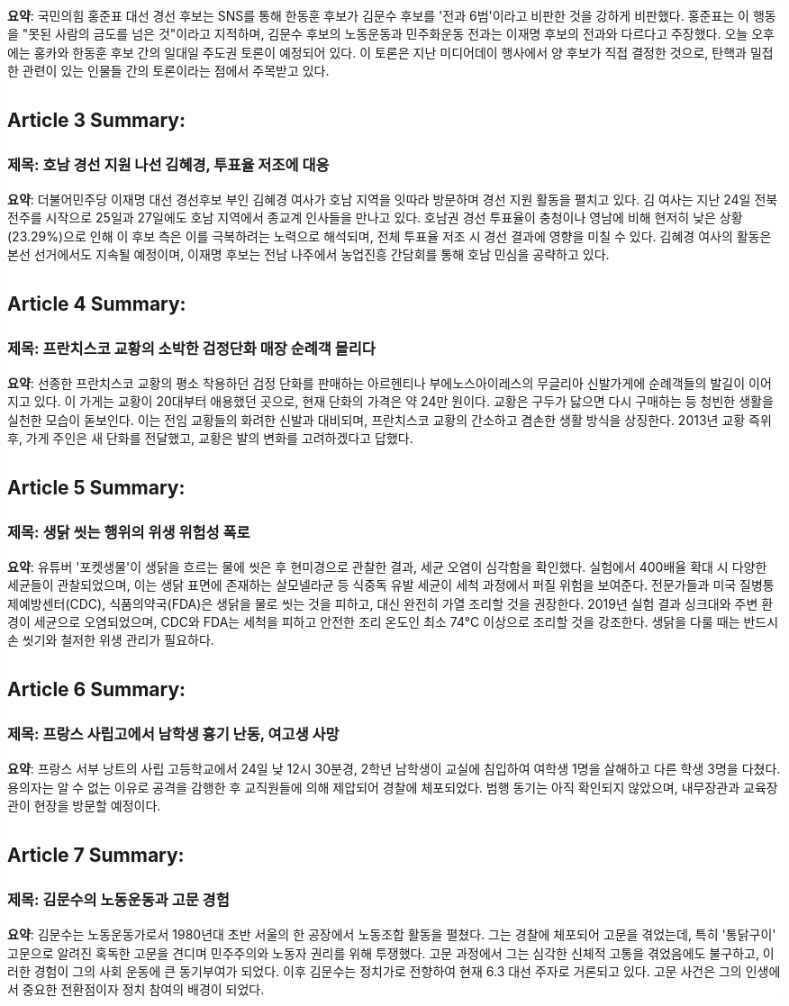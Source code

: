 

**요약**:
국민의힘 홍준표 대선 경선 후보는 SNS를 통해 한동훈 후보가 김문수 후보를 '전과 6범'이라고 비판한 것을 강하게 비판했다. 홍준표는 이 행동을 "못된 사람의 금도를 넘은 것"이라고 지적하며, 김문수 후보의 노동운동과 민주화운동 전과는 이재명 후보의 전과와 다르다고 주장했다. 오늘 오후에는 홍카와 한동훈 후보 간의 일대일 주도권 토론이 예정되어 있다. 이 토론은 지난 미디어데이 행사에서 양 후보가 직접 결정한 것으로, 탄핵과 밀접한 관련이 있는 인물들 간의 토론이라는 점에서 주목받고 있다.

## **Article 3 Summary**:
### 제목: 호남 경선 지원 나선 김혜경, 투표율 저조에 대응



**요약**: 더불어민주당 이재명 대선 경선후보 부인 김혜경 여사가 호남 지역을 잇따라 방문하며 경선 지원 활동을 펼치고 있다. 김 여사는 지난 24일 전북 전주를 시작으로 25일과 27일에도 호남 지역에서 종교계 인사들을 만나고 있다. 호남권 경선 투표율이 충청이나 영남에 비해 현저히 낮은 상황(23.29%)으로 인해 이 후보 측은 이를 극복하려는 노력으로 해석되며, 전체 투표율 저조 시 경선 결과에 영향을 미칠 수 있다. 김혜경 여사의 활동은 본선 선거에서도 지속될 예정이며, 이재명 후보는 전남 나주에서 농업진흥 간담회를 통해 호남 민심을 공략하고 있다.

## **Article 4 Summary**:
### 제목: 프란치스코 교황의 소박한 검정단화 매장 순례객 몰리다



**요약**: 선종한 프란치스코 교황의 평소 착용하던 검정 단화를 판매하는 아르헨티나 부에노스아이레스의 무글리아 신발가게에 순례객들의 발길이 이어지고 있다. 이 가게는 교황이 20대부터 애용했던 곳으로, 현재 단화의 가격은 약 24만 원이다. 교황은 구두가 닳으면 다시 구매하는 등 청빈한 생활을 실천한 모습이 돋보인다. 이는 전임 교황들의 화려한 신발과 대비되며, 프란치스코 교황의 간소하고 겸손한 생활 방식을 상징한다. 2013년 교황 즉위 후, 가게 주인은 새 단화를 전달했고, 교황은 발의 변화를 고려하겠다고 답했다.

## **Article 5 Summary**:
### 제목: 생닭 씻는 행위의 위생 위험성 폭로



**요약**: 유튜버 '포켓생물'이 생닭을 흐르는 물에 씻은 후 현미경으로 관찰한 결과, 세균 오염이 심각함을 확인했다. 실험에서 400배율 확대 시 다양한 세균들이 관찰되었으며, 이는 생닭 표면에 존재하는 살모넬라균 등 식중독 유발 세균이 세척 과정에서 퍼질 위험을 보여준다. 전문가들과 미국 질병통제예방센터(CDC), 식품의약국(FDA)은 생닭을 물로 씻는 것을 피하고, 대신 완전히 가열 조리할 것을 권장한다. 2019년 실험 결과 싱크대와 주변 환경이 세균으로 오염되었으며, CDC와 FDA는 세척을 피하고 안전한 조리 온도인 최소 74°C 이상으로 조리할 것을 강조한다. 생닭을 다룰 때는 반드시 손 씻기와 철저한 위생 관리가 필요하다.

## **Article 6 Summary**:
### 제목: 프랑스 사립고에서 남학생 흉기 난동, 여고생 사망



**요약**: 프랑스 서부 낭트의 사립 고등학교에서 24일 낮 12시 30분경, 2학년 남학생이 교실에 침입하여 여학생 1명을 살해하고 다른 학생 3명을 다쳤다. 용의자는 알 수 없는 이유로 공격을 감행한 후 교직원들에 의해 제압되어 경찰에 체포되었다. 범행 동기는 아직 확인되지 않았으며, 내무장관과 교육장관이 현장을 방문할 예정이다.

## **Article 7 Summary**:
### 제목: 김문수의 노동운동과 고문 경험



**요약**:
김문수는 노동운동가로서 1980년대 초반 서울의 한 공장에서 노동조합 활동을 펼쳤다. 그는 경찰에 체포되어 고문을 겪었는데, 특히 '통닭구이' 고문으로 알려진 혹독한 고문을 견디며 민주주의와 노동자 권리를 위해 투쟁했다. 고문 과정에서 그는 심각한 신체적 고통을 겪었음에도 불구하고, 이러한 경험이 그의 사회 운동에 큰 동기부여가 되었다. 이후 김문수는 정치가로 전향하여 현재 6.3 대선 주자로 거론되고 있다. 고문 사건은 그의 인생에서 중요한 전환점이자 정치 참여의 배경이 되었다.
